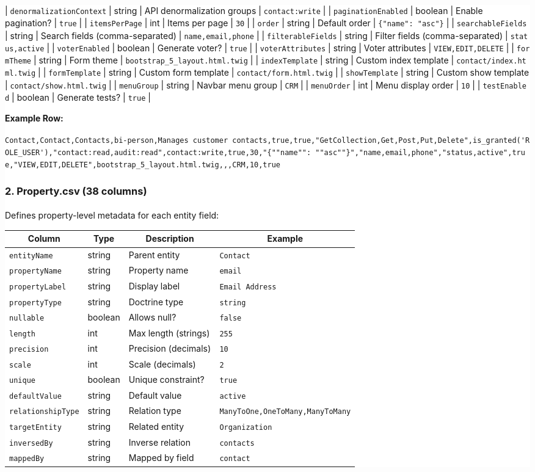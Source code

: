 | `denormalizationContext` | string | API denormalization groups | `contact:write` |
| `paginationEnabled` | boolean | Enable pagination? | `true` |
| `itemsPerPage` | int | Items per page | `30` |
| `order` | string | Default order | `{"name": "asc"}` |
| `searchableFields` | string | Search fields (comma-separated) | `name,email,phone` |
| `filterableFields` | string | Filter fields (comma-separated) | `status,active` |
| `voterEnabled` | boolean | Generate voter? | `true` |
| `voterAttributes` | string | Voter attributes | `VIEW,EDIT,DELETE` |
| `formTheme` | string | Form theme | `bootstrap_5_layout.html.twig` |
| `indexTemplate` | string | Custom index template | `contact/index.html.twig` |
| `formTemplate` | string | Custom form template | `contact/form.html.twig` |
| `showTemplate` | string | Custom show template | `contact/show.html.twig` |
| `menuGroup` | string | Navbar menu group | `CRM` |
| `menuOrder` | int | Menu display order | `10` |
| `testEnabled` | boolean | Generate tests? | `true` |

**Example Row:**
```csv
Contact,Contact,Contacts,bi-person,Manages customer contacts,true,true,"GetCollection,Get,Post,Put,Delete",is_granted('ROLE_USER'),"contact:read,audit:read",contact:write,true,30,"{""name"": ""asc""}","name,email,phone","status,active",true,"VIEW,EDIT,DELETE",bootstrap_5_layout.html.twig,,,CRM,10,true
```

### 2. Property.csv (38 columns)

Defines property-level metadata for each entity field:

| Column | Type | Description | Example |
|--------|------|-------------|---------|
| `entityName` | string | Parent entity | `Contact` |
| `propertyName` | string | Property name | `email` |
| `propertyLabel` | string | Display label | `Email Address` |
| `propertyType` | string | Doctrine type | `string` |
| `nullable` | boolean | Allows null? | `false` |
| `length` | int | Max length (strings) | `255` |
| `precision` | int | Precision (decimals) | `10` |
| `scale` | int | Scale (decimals) | `2` |
| `unique` | boolean | Unique constraint? | `true` |
| `defaultValue` | string | Default value | `active` |
| `relationshipType` | string | Relation type | `ManyToOne,OneToMany,ManyToMany` |
| `targetEntity` | string | Related entity | `Organization` |
| `inversedBy` | string | Inverse relation | `contacts` |
| `mappedBy` | string | Mapped by field | `contact` |